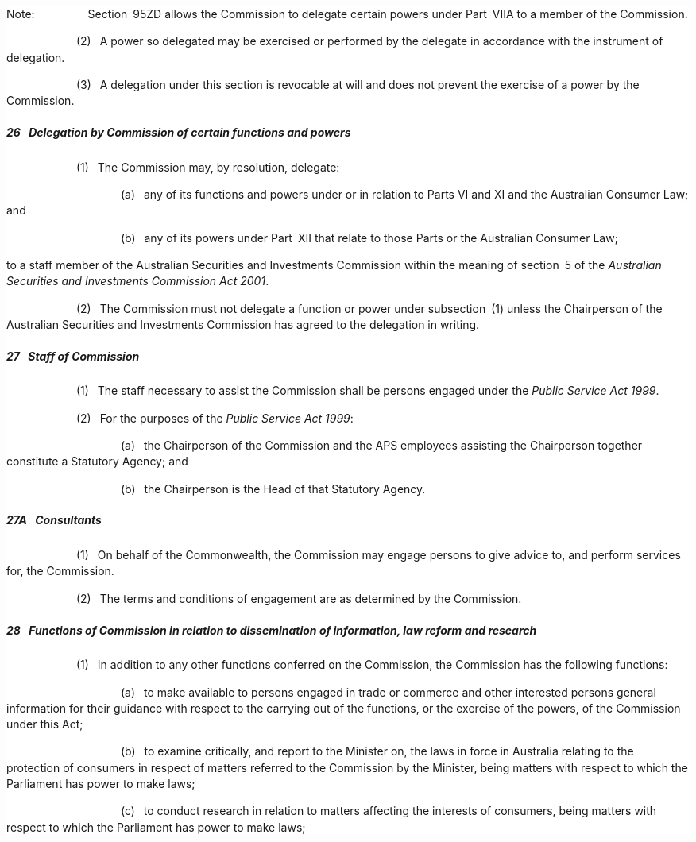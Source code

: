Note:          Section 95ZD allows the Commission to delegate certain powers under Part VIIA to a member of the Commission.

             (2)  A power so delegated may be exercised or performed by the delegate in accordance with the instrument of delegation.

             (3)  A delegation under this section is revocable at will and does not prevent the exercise of a power by the Commission.

##### <a id="26"></a>26  Delegation by Commission of certain functions and powers

             (1)  The Commission may, by resolution, delegate:

                     (a)  any of its functions and powers under or in relation to Parts VI and XI and the Australian Consumer Law; and

                     (b)  any of its powers under Part XII that relate to those Parts or the Australian Consumer Law;

to a staff member of the Australian Securities and Investments Commission within the meaning of section 5 of the _Australian Securities and Investments Commission Act 2001_.

             (2)  The Commission must not delegate a function or power under subsection (1) unless the Chairperson of the Australian Securities and Investments Commission has agreed to the delegation in writing.

##### <a id="27"></a>27  Staff of Commission

             (1)  The staff necessary to assist the Commission shall be persons engaged under the _Public Service Act 1999_.

             (2)  For the purposes of the _Public Service Act 1999_:

                     (a)  the Chairperson of the Commission and the APS employees assisting the Chairperson together constitute a Statutory Agency; and

                     (b)  the Chairperson is the Head of that Statutory Agency.

##### <a id="27A"></a>27A  Consultants

             (1)  On behalf of the Commonwealth, the Commission may engage persons to give advice to, and perform services for, the Commission.

             (2)  The terms and conditions of engagement are as determined by the Commission.

##### <a id="28"></a>28  Functions of Commission in relation to dissemination of information, law reform and research

             (1)  In addition to any other functions conferred on the Commission, the Commission has the following functions:

                     (a)  to make available to persons engaged in trade or commerce and other interested persons general information for their guidance with respect to the carrying out of the functions, or the exercise of the powers, of the Commission under this Act;

                     (b)  to examine critically, and report to the Minister on, the laws in force in Australia relating to the protection of consumers in respect of matters referred to the Commission by the Minister, being matters with respect to which the Parliament has power to make laws;

                     (c)  to conduct research in relation to matters affecting the interests of consumers, being matters with respect to which the Parliament has power to make laws;
